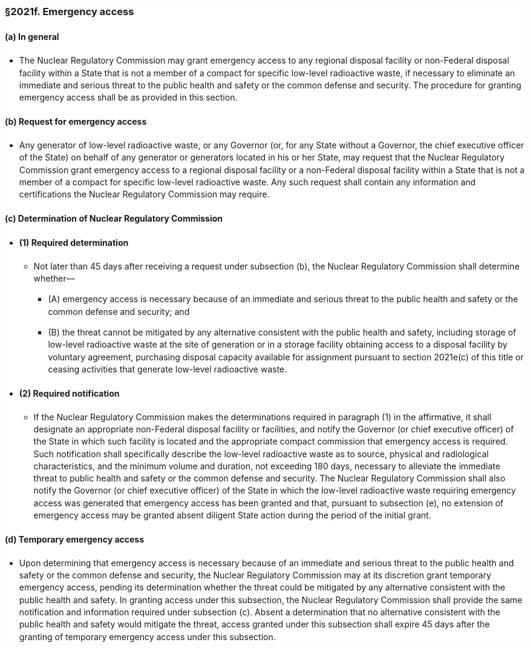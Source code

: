 ### §2021f. Emergency access
#### (a) In general
* The Nuclear Regulatory Commission may grant emergency access to any regional disposal facility or non-Federal disposal facility within a State that is not a member of a compact for specific low-level radioactive waste, if necessary to eliminate an immediate and serious threat to the public health and safety or the common defense and security. The procedure for granting emergency access shall be as provided in this section.

#### (b) Request for emergency access
* Any generator of low-level radioactive waste, or any Governor (or, for any State without a Governor, the chief executive officer of the State) on behalf of any generator or generators located in his or her State, may request that the Nuclear Regulatory Commission grant emergency access to a regional disposal facility or a non-Federal disposal facility within a State that is not a member of a compact for specific low-level radioactive waste. Any such request shall contain any information and certifications the Nuclear Regulatory Commission may require.

#### (c) Determination of Nuclear Regulatory Commission
* #### (1) Required determination
  * Not later than 45 days after receiving a request under subsection (b), the Nuclear Regulatory Commission shall determine whether—

    * (A) emergency access is necessary because of an immediate and serious threat to the public health and safety or the common defense and security; and

    * (B) the threat cannot be mitigated by any alternative consistent with the public health and safety, including storage of low-level radioactive waste at the site of generation or in a storage facility obtaining access to a disposal facility by voluntary agreement, purchasing disposal capacity available for assignment pursuant to section 2021e(c) of this title or ceasing activities that generate low-level radioactive waste.

* #### (2) Required notification
  * If the Nuclear Regulatory Commission makes the determinations required in paragraph (1) in the affirmative, it shall designate an appropriate non-Federal disposal facility or facilities, and notify the Governor (or chief executive officer) of the State in which such facility is located and the appropriate compact commission that emergency access is required. Such notification shall specifically describe the low-level radioactive waste as to source, physical and radiological characteristics, and the minimum volume and duration, not exceeding 180 days, necessary to alleviate the immediate threat to public health and safety or the common defense and security. The Nuclear Regulatory Commission shall also notify the Governor (or chief executive officer) of the State in which the low-level radioactive waste requiring emergency access was generated that emergency access has been granted and that, pursuant to subsection (e), no extension of emergency access may be granted absent diligent State action during the period of the initial grant.

#### (d) Temporary emergency access
* Upon determining that emergency access is necessary because of an immediate and serious threat to the public health and safety or the common defense and security, the Nuclear Regulatory Commission may at its discretion grant temporary emergency access, pending its determination whether the threat could be mitigated by any alternative consistent with the public health and safety. In granting access under this subsection, the Nuclear Regulatory Commission shall provide the same notification and information required under subsection (c). Absent a determination that no alternative consistent with the public health and safety would mitigate the threat, access granted under this subsection shall expire 45 days after the granting of temporary emergency access under this subsection.
